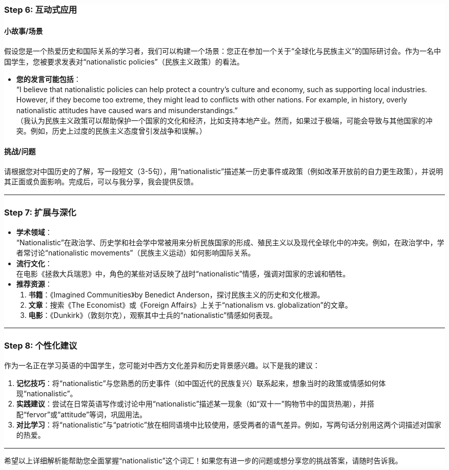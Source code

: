 
### Step 6: 互动式应用

#### 小故事/场景
假设您是一个热爱历史和国际关系的学习者，我们可以构建一个场景：您正在参加一个关于“全球化与民族主义”的国际研讨会。作为一名中国学生，您被要求发表对“nationalistic policies”（民族主义政策）的看法。  
- **您的发言可能包括**：  
  “I believe that nationalistic policies can help protect a country’s culture and economy, such as supporting local industries. However, if they become too extreme, they might lead to conflicts with other nations. For example, in history, overly nationalistic attitudes have caused wars and misunderstandings.”  
  （我认为民族主义政策可以帮助保护一个国家的文化和经济，比如支持本地产业。然而，如果过于极端，可能会导致与其他国家的冲突。例如，历史上过度的民族主义态度曾引发战争和误解。）

#### 挑战/问题
请根据您对中国历史的了解，写一段短文（3-5句），用“nationalistic”描述某一历史事件或政策（例如改革开放前的自力更生政策），并说明其正面或负面影响。完成后，可以与我分享，我会提供反馈。

---

### Step 7: 扩展与深化

- **学术领域**：  
  “Nationalistic”在政治学、历史学和社会学中常被用来分析民族国家的形成、殖民主义以及现代全球化中的冲突。例如，在政治学中，学者常讨论“nationalistic movements”（民族主义运动）如何影响国际关系。
- **流行文化**：  
  在电影《拯救大兵瑞恩》中，角色的某些对话反映了战时“nationalistic”情感，强调对国家的忠诚和牺牲。
- **推荐资源**：  
  1. **书籍**：《Imagined Communities》by Benedict Anderson，探讨民族主义的历史和文化根源。  
  2. **文章**：搜索《The Economist》或《Foreign Affairs》上关于“nationalism vs. globalization”的文章。  
  3. **电影**：《Dunkirk》（敦刻尔克），观察其中士兵的“nationalistic”情感如何表现。

---

### Step 8: 个性化建议

作为一名正在学习英语的中国学生，您可能对中西方文化差异和历史背景感兴趣。以下是我的建议：  
1. **记忆技巧**：将“nationalistic”与您熟悉的历史事件（如中国近代的民族复兴）联系起来，想象当时的政策或情感如何体现“nationalistic”。  
2. **实践建议**：尝试在日常英语写作或讨论中用“nationalistic”描述某一现象（如“双十一”购物节中的国货热潮），并搭配“fervor”或“attitude”等词，巩固用法。  
3. **对比学习**：将“nationalistic”与“patriotic”放在相同语境中比较使用，感受两者的语气差异。例如，写两句话分别用这两个词描述对国家的热爱。

---

希望以上详细解析能帮助您全面掌握“nationalistic”这个词汇！如果您有进一步的问题或想分享您的挑战答案，请随时告诉我。